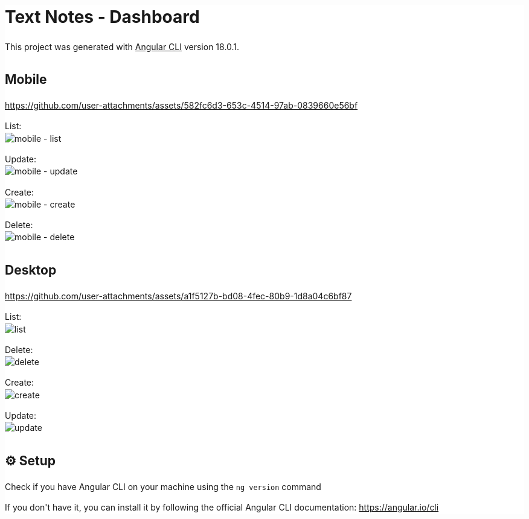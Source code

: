 # Text Notes - Dashboard

This project was generated with [Angular CLI](https://github.com/angular/angular-cli) version 18.0.1.

## Mobile



https://github.com/user-attachments/assets/582fc6d3-653c-4514-97ab-0839660e56bf



List: <br>
<img width="520" alt="mobile - list" src="https://github.com/user-attachments/assets/0f35b6d3-1f9f-48d2-94b0-6db8396f2a6d">

Update: <br>
<img width="553" alt="mobile - update" src="https://github.com/user-attachments/assets/309a8e09-ad41-4239-8b68-2cead8600d69">

Create: <br>
<img width="562" alt="mobile - create" src="https://github.com/user-attachments/assets/2e4c9470-afa2-42a6-a35a-7c5909ef72ab">

Delete: <br>
<img width="547" alt="mobile - delete" src="https://github.com/user-attachments/assets/5554902f-8c03-43f7-a4d8-f460fc6c512e">

## Desktop



https://github.com/user-attachments/assets/a1f5127b-bd08-4fec-80b9-1d8a04c6bf87



List: <br>
<img width="1512" alt="list" src="https://github.com/user-attachments/assets/77244aa4-ca36-4a99-ad80-7e46e65cdae9">

Delete: <br>
<img width="1512" alt="delete" src="https://github.com/user-attachments/assets/af82bb2f-a1f3-4a37-8c86-cb0e0b14e70d">

Create: <br>
<img width="1512" alt="create" src="https://github.com/user-attachments/assets/0e2c899d-3e4c-45c7-b9d7-0dc479cfaec7">

Update: <br>
<img width="1512" alt="update" src="https://github.com/user-attachments/assets/2e1f9864-cdc8-4d10-9cef-22c0ee958708">



## ⚙️ Setup
Check if you have Angular CLI on your machine using the `ng version` command

If you don't have it, you can install it by following the official Angular CLI documentation: https://angular.io/cli
 